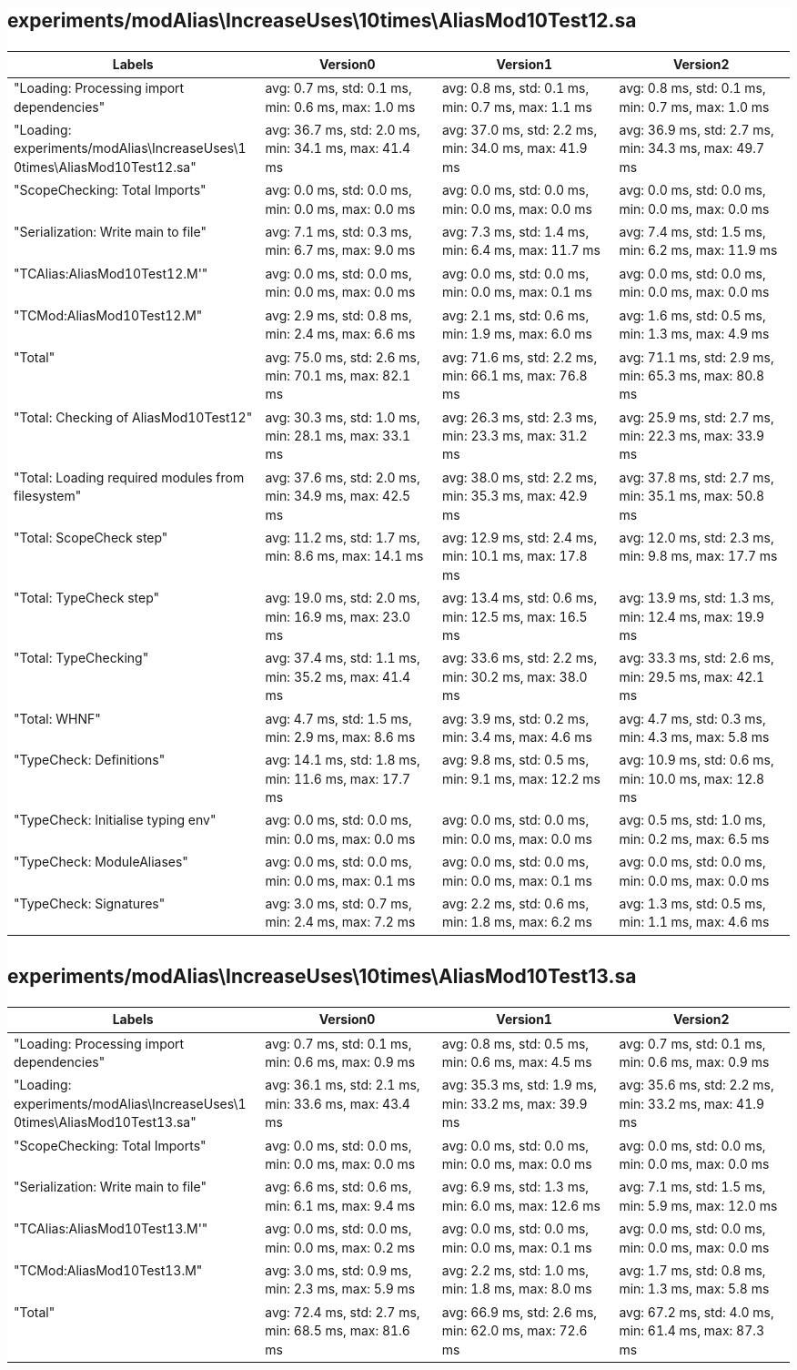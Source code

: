 ## experiments/modAlias\IncreaseUses\10times\AliasMod10Test12.sa

Labels|Version0|Version1|Version2
---|---|---|---
"Loading: Processing import dependencies"|avg: 0.7 ms, std: 0.1 ms, min: 0.6 ms, max: 1.0 ms|avg: 0.8 ms, std: 0.1 ms, min: 0.7 ms, max: 1.1 ms|avg: 0.8 ms, std: 0.1 ms, min: 0.7 ms, max: 1.0 ms
"Loading: experiments/modAlias\\IncreaseUses\\10times\\AliasMod10Test12.sa"|avg: 36.7 ms, std: 2.0 ms, min: 34.1 ms, max: 41.4 ms|avg: 37.0 ms, std: 2.2 ms, min: 34.0 ms, max: 41.9 ms|avg: 36.9 ms, std: 2.7 ms, min: 34.3 ms, max: 49.7 ms
"ScopeChecking: Total Imports"|avg: 0.0 ms, std: 0.0 ms, min: 0.0 ms, max: 0.0 ms|avg: 0.0 ms, std: 0.0 ms, min: 0.0 ms, max: 0.0 ms|avg: 0.0 ms, std: 0.0 ms, min: 0.0 ms, max: 0.0 ms
"Serialization: Write main to file"|avg: 7.1 ms, std: 0.3 ms, min: 6.7 ms, max: 9.0 ms|avg: 7.3 ms, std: 1.4 ms, min: 6.4 ms, max: 11.7 ms|avg: 7.4 ms, std: 1.5 ms, min: 6.2 ms, max: 11.9 ms
"TCAlias:AliasMod10Test12.M'"|avg: 0.0 ms, std: 0.0 ms, min: 0.0 ms, max: 0.0 ms|avg: 0.0 ms, std: 0.0 ms, min: 0.0 ms, max: 0.1 ms|avg: 0.0 ms, std: 0.0 ms, min: 0.0 ms, max: 0.0 ms
"TCMod:AliasMod10Test12.M"|avg: 2.9 ms, std: 0.8 ms, min: 2.4 ms, max: 6.6 ms|avg: 2.1 ms, std: 0.6 ms, min: 1.9 ms, max: 6.0 ms|avg: 1.6 ms, std: 0.5 ms, min: 1.3 ms, max: 4.9 ms
"Total"|avg: 75.0 ms, std: 2.6 ms, min: 70.1 ms, max: 82.1 ms|avg: 71.6 ms, std: 2.2 ms, min: 66.1 ms, max: 76.8 ms|avg: 71.1 ms, std: 2.9 ms, min: 65.3 ms, max: 80.8 ms
"Total: Checking of AliasMod10Test12"|avg: 30.3 ms, std: 1.0 ms, min: 28.1 ms, max: 33.1 ms|avg: 26.3 ms, std: 2.3 ms, min: 23.3 ms, max: 31.2 ms|avg: 25.9 ms, std: 2.7 ms, min: 22.3 ms, max: 33.9 ms
"Total: Loading required modules from filesystem"|avg: 37.6 ms, std: 2.0 ms, min: 34.9 ms, max: 42.5 ms|avg: 38.0 ms, std: 2.2 ms, min: 35.3 ms, max: 42.9 ms|avg: 37.8 ms, std: 2.7 ms, min: 35.1 ms, max: 50.8 ms
"Total: ScopeCheck step"|avg: 11.2 ms, std: 1.7 ms, min: 8.6 ms, max: 14.1 ms|avg: 12.9 ms, std: 2.4 ms, min: 10.1 ms, max: 17.8 ms|avg: 12.0 ms, std: 2.3 ms, min: 9.8 ms, max: 17.7 ms
"Total: TypeCheck step"|avg: 19.0 ms, std: 2.0 ms, min: 16.9 ms, max: 23.0 ms|avg: 13.4 ms, std: 0.6 ms, min: 12.5 ms, max: 16.5 ms|avg: 13.9 ms, std: 1.3 ms, min: 12.4 ms, max: 19.9 ms
"Total: TypeChecking"|avg: 37.4 ms, std: 1.1 ms, min: 35.2 ms, max: 41.4 ms|avg: 33.6 ms, std: 2.2 ms, min: 30.2 ms, max: 38.0 ms|avg: 33.3 ms, std: 2.6 ms, min: 29.5 ms, max: 42.1 ms
"Total: WHNF"|avg: 4.7 ms, std: 1.5 ms, min: 2.9 ms, max: 8.6 ms|avg: 3.9 ms, std: 0.2 ms, min: 3.4 ms, max: 4.6 ms|avg: 4.7 ms, std: 0.3 ms, min: 4.3 ms, max: 5.8 ms
"TypeCheck: Definitions"|avg: 14.1 ms, std: 1.8 ms, min: 11.6 ms, max: 17.7 ms|avg: 9.8 ms, std: 0.5 ms, min: 9.1 ms, max: 12.2 ms|avg: 10.9 ms, std: 0.6 ms, min: 10.0 ms, max: 12.8 ms
"TypeCheck: Initialise typing env"|avg: 0.0 ms, std: 0.0 ms, min: 0.0 ms, max: 0.0 ms|avg: 0.0 ms, std: 0.0 ms, min: 0.0 ms, max: 0.0 ms|avg: 0.5 ms, std: 1.0 ms, min: 0.2 ms, max: 6.5 ms
"TypeCheck: ModuleAliases"|avg: 0.0 ms, std: 0.0 ms, min: 0.0 ms, max: 0.1 ms|avg: 0.0 ms, std: 0.0 ms, min: 0.0 ms, max: 0.1 ms|avg: 0.0 ms, std: 0.0 ms, min: 0.0 ms, max: 0.0 ms
"TypeCheck: Signatures"|avg: 3.0 ms, std: 0.7 ms, min: 2.4 ms, max: 7.2 ms|avg: 2.2 ms, std: 0.6 ms, min: 1.8 ms, max: 6.2 ms|avg: 1.3 ms, std: 0.5 ms, min: 1.1 ms, max: 4.6 ms

## experiments/modAlias\IncreaseUses\10times\AliasMod10Test13.sa

Labels|Version0|Version1|Version2
---|---|---|---
"Loading: Processing import dependencies"|avg: 0.7 ms, std: 0.1 ms, min: 0.6 ms, max: 0.9 ms|avg: 0.8 ms, std: 0.5 ms, min: 0.6 ms, max: 4.5 ms|avg: 0.7 ms, std: 0.1 ms, min: 0.6 ms, max: 0.9 ms
"Loading: experiments/modAlias\\IncreaseUses\\10times\\AliasMod10Test13.sa"|avg: 36.1 ms, std: 2.1 ms, min: 33.6 ms, max: 43.4 ms|avg: 35.3 ms, std: 1.9 ms, min: 33.2 ms, max: 39.9 ms|avg: 35.6 ms, std: 2.2 ms, min: 33.2 ms, max: 41.9 ms
"ScopeChecking: Total Imports"|avg: 0.0 ms, std: 0.0 ms, min: 0.0 ms, max: 0.0 ms|avg: 0.0 ms, std: 0.0 ms, min: 0.0 ms, max: 0.0 ms|avg: 0.0 ms, std: 0.0 ms, min: 0.0 ms, max: 0.0 ms
"Serialization: Write main to file"|avg: 6.6 ms, std: 0.6 ms, min: 6.1 ms, max: 9.4 ms|avg: 6.9 ms, std: 1.3 ms, min: 6.0 ms, max: 12.6 ms|avg: 7.1 ms, std: 1.5 ms, min: 5.9 ms, max: 12.0 ms
"TCAlias:AliasMod10Test13.M'"|avg: 0.0 ms, std: 0.0 ms, min: 0.0 ms, max: 0.2 ms|avg: 0.0 ms, std: 0.0 ms, min: 0.0 ms, max: 0.1 ms|avg: 0.0 ms, std: 0.0 ms, min: 0.0 ms, max: 0.0 ms
"TCMod:AliasMod10Test13.M"|avg: 3.0 ms, std: 0.9 ms, min: 2.3 ms, max: 5.9 ms|avg: 2.2 ms, std: 1.0 ms, min: 1.8 ms, max: 8.0 ms|avg: 1.7 ms, std: 0.8 ms, min: 1.3 ms, max: 5.8 ms
"Total"|avg: 72.4 ms, std: 2.7 ms, min: 68.5 ms, max: 81.6 ms|avg: 66.9 ms, std: 2.6 ms, min: 62.0 ms, max: 72.6 ms|avg: 67.2 ms, std: 4.0 ms, min: 61.4 ms, max: 87.3 ms